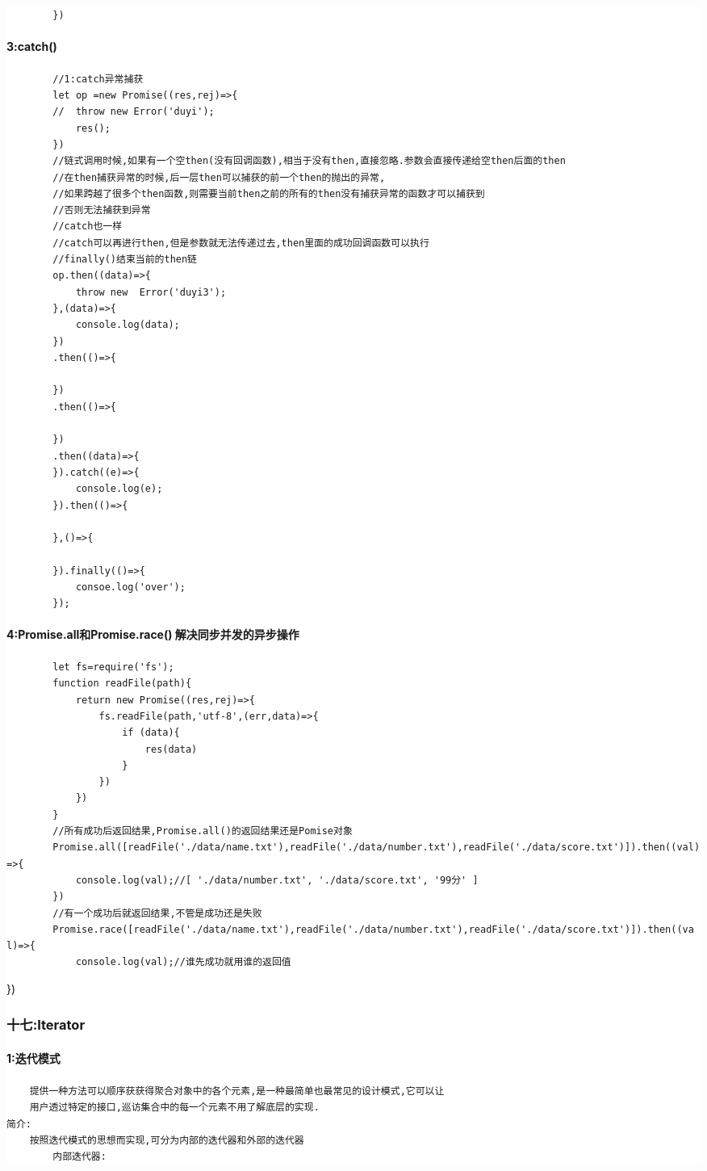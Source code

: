 			})
####		3:catch()
			//1:catch异常捕获
			let op =new Promise((res,rej)=>{
			//	throw new Error('duyi');
				res();
			})
			//链式调用时候,如果有一个空then(没有回调函数),相当于没有then,直接忽略.参数会直接传递给空then后面的then
			//在then捕获异常的时候,后一层then可以捕获的前一个then的抛出的异常,
			//如果跨越了很多个then函数,则需要当前then之前的所有的then没有捕获异常的函数才可以捕获到
			//否则无法捕获到异常
			//catch也一样
			//catch可以再进行then,但是参数就无法传递过去,then里面的成功回调函数可以执行
			//finally()结束当前的then链
			op.then((data)=>{
				throw new  Error('duyi3');
			},(data)=>{
				console.log(data);
			})
			.then(()=>{
				
			})
			.then(()=>{
				
			})
			.then((data)=>{
			}).catch((e)=>{
				console.log(e);
			}).then(()=>{
				
			},()=>{
				
			}).finally(()=>{
				consoe.log('over');
			});
####		4:Promise.all和Promise.race() 解决同步并发的异步操作
			let fs=require('fs');
			function readFile(path){
				return new Promise((res,rej)=>{
					fs.readFile(path,'utf-8',(err,data)=>{
						if (data){
							res(data)
						}
					})
				})
			}
			//所有成功后返回结果,Promise.all()的返回结果还是Pomise对象
			Promise.all([readFile('./data/name.txt'),readFile('./data/number.txt'),readFile('./data/score.txt')]).then((val)=>{
				console.log(val);//[ './data/number.txt', './data/score.txt', '99分' ]
			})
			//有一个成功后就返回结果,不管是成功还是失败
			Promise.race([readFile('./data/name.txt'),readFile('./data/number.txt'),readFile('./data/score.txt')]).then((val)=>{
				console.log(val);//谁先成功就用谁的返回值
})
### 十七:Iterator
####	1:迭代模式
		提供一种方法可以顺序获获得聚合对象中的各个元素,是一种最简单也最常见的设计模式,它可以让
		用户透过特定的接口,巡访集合中的每一个元素不用了解底层的实现.
	简介:
		按照迭代模式的思想而实现,可分为内部的迭代器和外部的迭代器
			内部迭代器: